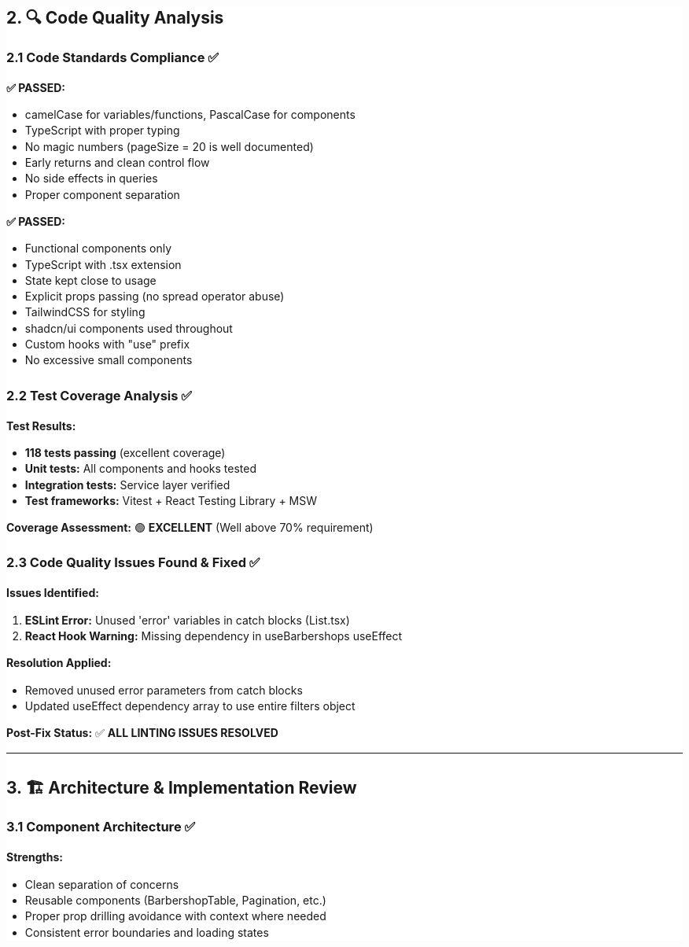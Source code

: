 
## 2. 🔍 Code Quality Analysis

### 2.1 Code Standards Compliance ✅

**✅ PASSED:**
- camelCase for variables/functions, PascalCase for components
- TypeScript with proper typing
- No magic numbers (pageSize = 20 is well documented)
- Early returns and clean control flow
- No side effects in queries
- Proper component separation

**✅ PASSED:**
- Functional components only
- TypeScript with .tsx extension
- State kept close to usage
- Explicit props passing (no spread operator abuse)
- TailwindCSS for styling
- shadcn/ui components used throughout
- Custom hooks with "use" prefix
- No excessive small components

### 2.2 Test Coverage Analysis ✅

**Test Results:**
- **118 tests passing** (excellent coverage)
- **Unit tests:** All components and hooks tested
- **Integration tests:** Service layer verified
- **Test frameworks:** Vitest + React Testing Library + MSW

**Coverage Assessment:** 🟢 **EXCELLENT** (Well above 70% requirement)

### 2.3 Code Quality Issues Found & Fixed ✅

**Issues Identified:**
1. **ESLint Error:** Unused 'error' variables in catch blocks (List.tsx)
2. **React Hook Warning:** Missing dependency in useBarbershops useEffect

**Resolution Applied:**
- Removed unused error parameters from catch blocks
- Updated useEffect dependency array to use entire filters object

**Post-Fix Status:** ✅ **ALL LINTING ISSUES RESOLVED**

---

## 3. 🏗️ Architecture & Implementation Review

### 3.1 Component Architecture ✅

**Strengths:**
- Clean separation of concerns
- Reusable components (BarbershopTable, Pagination, etc.)
- Proper prop drilling avoidance with context where needed
- Consistent error boundaries and loading states
